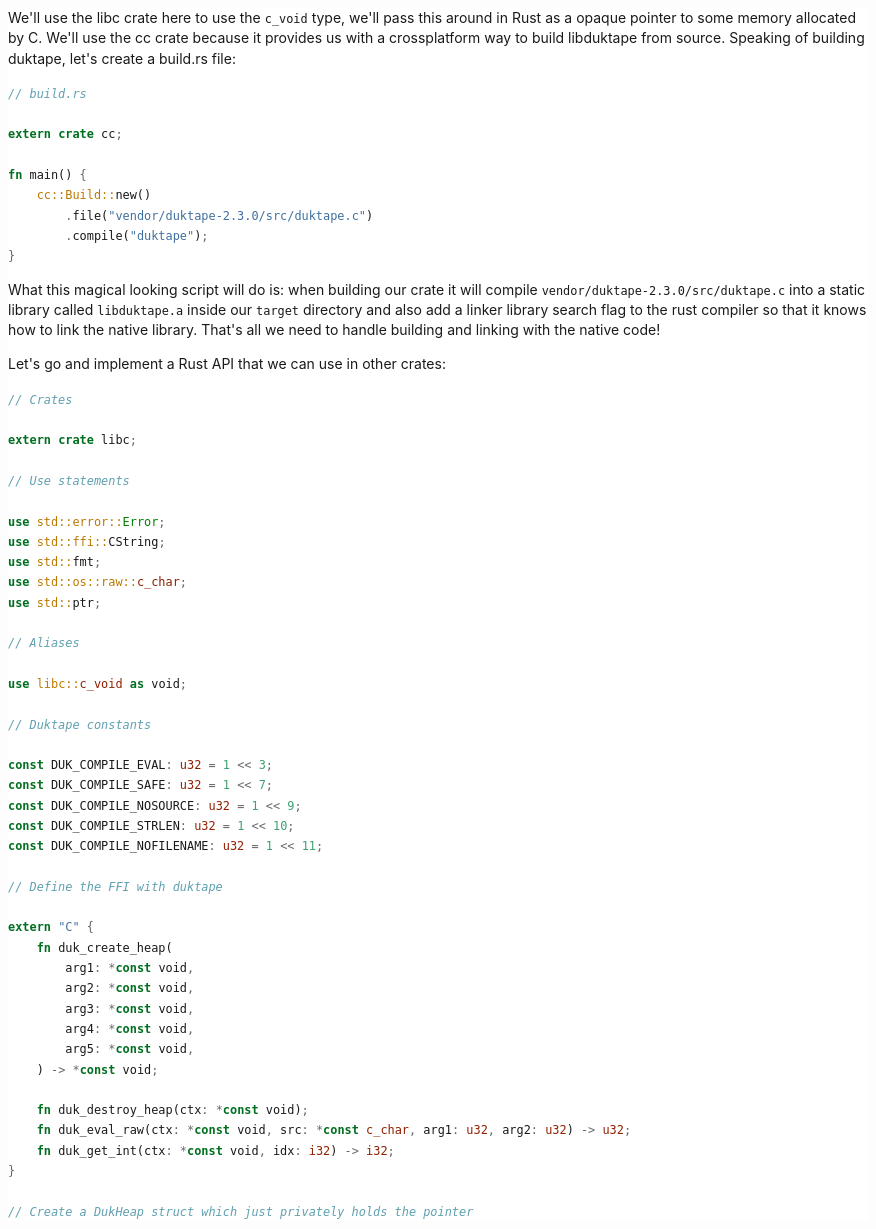 We'll use the libc crate here to use the `c_void` type, we'll pass this around in Rust as a opaque pointer to some memory allocated by C. We'll use the cc crate because it provides us with a crossplatform way to build libduktape from source. Speaking of building duktape, let's create a build.rs file:

```rust
// build.rs

extern crate cc;

fn main() {
    cc::Build::new()
        .file("vendor/duktape-2.3.0/src/duktape.c")
        .compile("duktape");
}
```
What this magical looking script will do is: when building our crate it will compile  `vendor/duktape-2.3.0/src/duktape.c` into a static library called `libduktape.a` inside our `target` directory and also add a linker library search flag to the rust compiler so that it knows how to link the native library. That's all we need to handle building and linking with the native code!

Let's go and implement a Rust API that we can use in other crates:

```rust
// Crates

extern crate libc;

// Use statements

use std::error::Error;
use std::ffi::CString;
use std::fmt;
use std::os::raw::c_char;
use std::ptr;

// Aliases

use libc::c_void as void;

// Duktape constants

const DUK_COMPILE_EVAL: u32 = 1 << 3;
const DUK_COMPILE_SAFE: u32 = 1 << 7;
const DUK_COMPILE_NOSOURCE: u32 = 1 << 9;
const DUK_COMPILE_STRLEN: u32 = 1 << 10;
const DUK_COMPILE_NOFILENAME: u32 = 1 << 11;

// Define the FFI with duktape

extern "C" {
    fn duk_create_heap(
        arg1: *const void,
        arg2: *const void,
        arg3: *const void,
        arg4: *const void,
        arg5: *const void,
    ) -> *const void;

    fn duk_destroy_heap(ctx: *const void);
    fn duk_eval_raw(ctx: *const void, src: *const c_char, arg1: u32, arg2: u32) -> u32;
    fn duk_get_int(ctx: *const void, idx: i32) -> i32;
}

// Create a DukHeap struct which just privately holds the pointer
```
